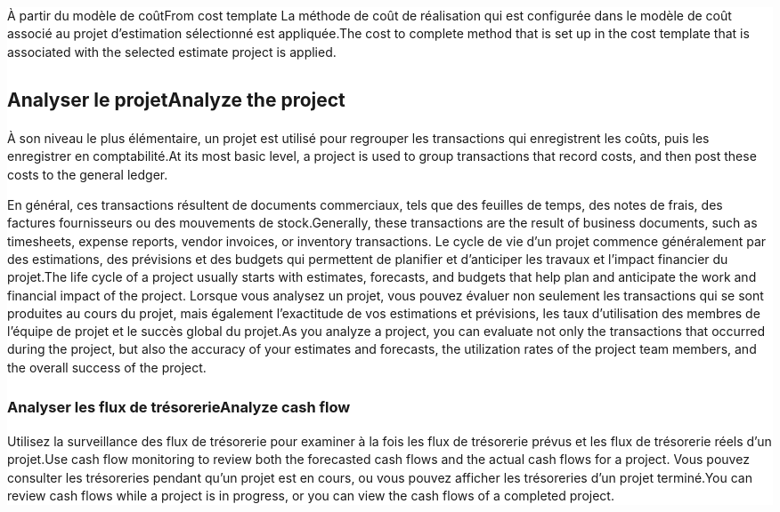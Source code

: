 <tr class="even">
<td><span data-ttu-id="3f36e-360">À partir du modèle de coût</span><span class="sxs-lookup"><span data-stu-id="3f36e-360">From cost template</span></span></td>
<td><span data-ttu-id="3f36e-361">La méthode de coût de réalisation qui est configurée dans le modèle de coût associé au projet d’estimation sélectionné est appliquée.</span><span class="sxs-lookup"><span data-stu-id="3f36e-361">The cost to complete method that is set up in the cost template that is associated with the selected estimate project is applied.</span></span></td>
</tr>
</tbody>
</table>

## <a name="analyze-the-project"></a><span data-ttu-id="3f36e-362">Analyser le projet</span><span class="sxs-lookup"><span data-stu-id="3f36e-362">Analyze the project</span></span>
<span data-ttu-id="3f36e-363">À son niveau le plus élémentaire, un projet est utilisé pour regrouper les transactions qui enregistrent les coûts, puis les enregistrer en comptabilité.</span><span class="sxs-lookup"><span data-stu-id="3f36e-363">At its most basic level, a project is used to group transactions that record costs, and then post these costs to the general ledger.</span></span> 

<span data-ttu-id="3f36e-364">En général, ces transactions résultent de documents commerciaux, tels que des feuilles de temps, des notes de frais, des factures fournisseurs ou des mouvements de stock.</span><span class="sxs-lookup"><span data-stu-id="3f36e-364">Generally, these transactions are the result of business documents, such as timesheets, expense reports, vendor invoices, or inventory transactions.</span></span> <span data-ttu-id="3f36e-365">Le cycle de vie d’un projet commence généralement par des estimations, des prévisions et des budgets qui permettent de planifier et d’anticiper les travaux et l’impact financier du projet.</span><span class="sxs-lookup"><span data-stu-id="3f36e-365">The life cycle of a project usually starts with estimates, forecasts, and budgets that help plan and anticipate the work and financial impact of the project.</span></span> <span data-ttu-id="3f36e-366">Lorsque vous analysez un projet, vous pouvez évaluer non seulement les transactions qui se sont produites au cours du projet, mais également l’exactitude de vos estimations et prévisions, les taux d’utilisation des membres de l’équipe de projet et le succès global du projet.</span><span class="sxs-lookup"><span data-stu-id="3f36e-366">As you analyze a project, you can evaluate not only the transactions that occurred during the project, but also the accuracy of your estimates and forecasts, the utilization rates of the project team members, and the overall success of the project.</span></span>

### <a name="analyze-cash-flow"></a><span data-ttu-id="3f36e-367">Analyser les flux de trésorerie</span><span class="sxs-lookup"><span data-stu-id="3f36e-367">Analyze cash flow</span></span>

<span data-ttu-id="3f36e-368">Utilisez la surveillance des flux de trésorerie pour examiner à la fois les flux de trésorerie prévus et les flux de trésorerie réels d’un projet.</span><span class="sxs-lookup"><span data-stu-id="3f36e-368">Use cash flow monitoring to review both the forecasted cash flows and the actual cash flows for a project.</span></span> <span data-ttu-id="3f36e-369">Vous pouvez consulter les trésoreries pendant qu’un projet est en cours, ou vous pouvez afficher les trésoreries d’un projet terminé.</span><span class="sxs-lookup"><span data-stu-id="3f36e-369">You can review cash flows while a project is in progress, or you can view the cash flows of a completed project.</span></span> 
